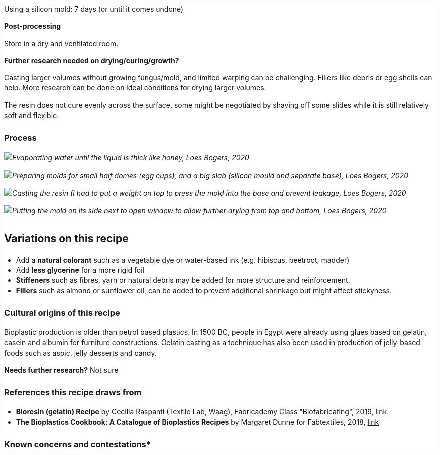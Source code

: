 Using a silicon mold: 7 days (or until it comes undone)

**Post-processing**

Store in a dry and ventilated room.

**Further research needed on drying/curing/growth?**

Casting larger volumes without growing fungus/mold, and limited warping can be challenging. Fillers like debris or egg shells can help. More research can be done on ideal conditions for drying larger volumes.

The resin does not cure evenly across the surface, some might be negotiated by shaving off some slides while it is still relatively soft and flexible.


### Process

![](../../images/resin5a.jpg)*Evaporating water until the liquid is thick like honey, Loes Bogers, 2020*

![](../../images/resin5.jpg)*Preparing molds for small half domes (egg cups), and a big slab (silicon mould and separate base), Loes Bogers, 2020*

![](../../images/resin6.jpg)*Casting the resin (I had to put a weight on top to press the mold into the base and prevent leakage, Loes Bogers, 2020*

![](../../images/resin8.jpg)*Putting the mold on its side next to open window to allow further drying from top and bottom, Loes Bogers, 2020*


## Variations on this recipe

- Add a **natural colorant** such as a vegetable dye or water-based ink (e.g. hibiscus, beetroot, madder)
- Add **less glycerine** for a more rigid foil
- **Stiffeners** such as fibres, yarn or natural debris may be added for more structure and reinforcement.
- **Fillers** such as almond or sunflower oil, can be added to prevent additional shrinkage but might affect stickyness.

### Cultural origins of this recipe

Bioplastic production is older than petrol based plastics. In 1500 BC, people in Egypt were already using glues based on gelatin, casein and albumin for furniture constructions. Gelatin casting as a technique has also been used in production of jelly-based foods such as aspic, jelly desserts and candy.

**Needs further research?**   Not sure

### References this recipe draws from

- **Bioresin (gelatin) Recipe** by Cecilia Raspanti (Textile Lab, Waag), Fabricademy Class "Biofabricating", 2019, [link](https://class.textile-academy.org/classes/week05A/).
- **The Bioplastics Cookbook: A Catalogue of Bioplastics Recipes** by Margaret Dunne for Fabtextiles, 2018, [link](https://issuu.com/nat_arc/docs/bioplastic_cook_book_3) 

### Known concerns and contestations\*

